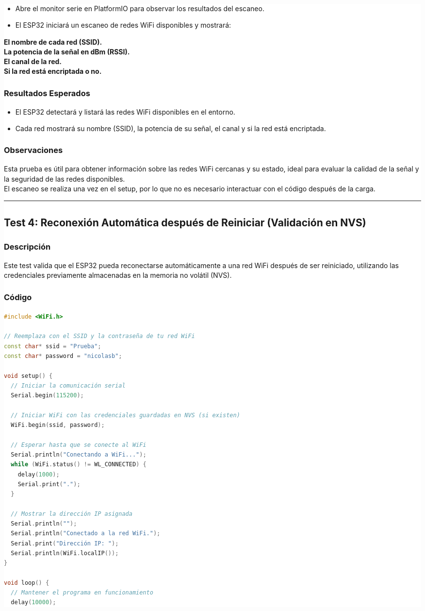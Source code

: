 * Abre el monitor serie en PlatformIO para observar los resultados del escaneo.

* El ESP32 iniciará un escaneo de redes WiFi disponibles y mostrará:

**El nombre de cada red (SSID).**  
**La potencia de la señal en dBm (RSSI).**  
**El canal de la red.**  
**Si la red está encriptada o no.**  

### Resultados Esperados

* El ESP32 detectará y listará las redes WiFi disponibles en el entorno.  

* Cada red mostrará su nombre (SSID), la potencia de su señal, el canal y si la red está encriptada.  

### Observaciones

Esta prueba es útil para obtener información sobre las redes WiFi cercanas y su estado, ideal para evaluar la calidad de la señal y la seguridad de las redes disponibles.  
El escaneo se realiza una vez en el setup, por lo que no es necesario interactuar con el código después de la carga.

---

## Test 4: Reconexión Automática después de Reiniciar (Validación en NVS)

### Descripción
Este test valida que el ESP32 pueda reconectarse automáticamente a una red WiFi después de ser reiniciado, utilizando las credenciales previamente almacenadas en la memoria no volátil (NVS).

### Código

```cpp
#include <WiFi.h>

// Reemplaza con el SSID y la contraseña de tu red WiFi
const char* ssid = "Prueba";
const char* password = "nicolasb";

void setup() {
  // Iniciar la comunicación serial
  Serial.begin(115200);

  // Iniciar WiFi con las credenciales guardadas en NVS (si existen)
  WiFi.begin(ssid, password);

  // Esperar hasta que se conecte al WiFi
  Serial.println("Conectando a WiFi...");
  while (WiFi.status() != WL_CONNECTED) {
    delay(1000);
    Serial.print(".");
  }

  // Mostrar la dirección IP asignada
  Serial.println("");
  Serial.println("Conectado a la red WiFi.");
  Serial.print("Dirección IP: ");
  Serial.println(WiFi.localIP());
}

void loop() {
  // Mantener el programa en funcionamiento
  delay(10000);
```